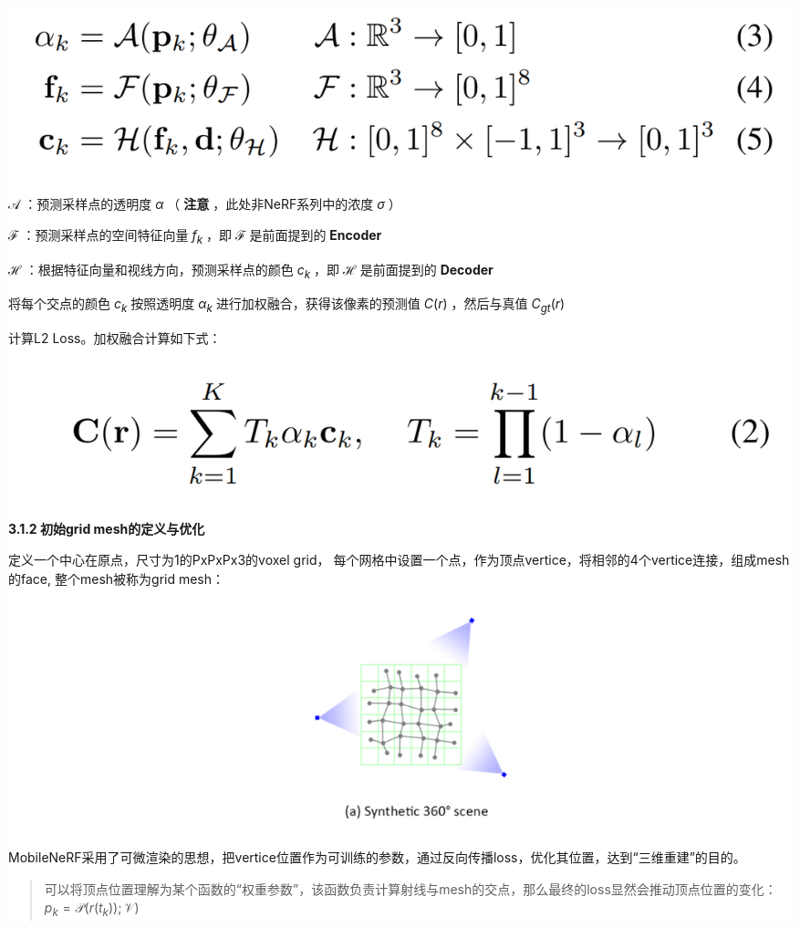 ![](zhimg.com/v2-43a24b076c4ae9ecab9d34b8bd2c439c_r.jpg)

 $\mathcal A$  ：预测采样点的透明度  $\alpha$  （ **注意** ，此处非NeRF系列中的浓度  $\sigma$  ）

 $\mathcal F$  ：预测采样点的空间特征向量  $f_k$  ，即 $\mathcal F$ 是前面提到的 **Encoder** 

 $\mathcal H$  ：根据特征向量和视线方向，预测采样点的颜色  $c_k$  ，即 $\mathcal H$ 是前面提到的 **Decoder** 

将每个交点的颜色  $c_k$  按照透明度  $\alpha_k$  进行加权融合，获得该像素的预测值  $C(r)$  ，然后与真值  $C_{gt}(r)$  

计算L2 Loss。加权融合计算如下式：

![](zhimg.com/v2-93ab1d2b7bb2d5963f9d8807ddff746c_r.jpg)

 **3.1.2 初始grid mesh的定义与优化** 

定义一个中心在原点，尺寸为1的PxPxPx3的voxel grid， 每个网格中设置一个点，作为顶点vertice，将相邻的4个vertice连接，组成mesh的face, 整个mesh被称为grid mesh：

![图7](zhimg.com/v2-6ad46fb0011d5cc219710f71fb589d43_r.jpg)

MobileNeRF采用了可微渲染的思想，把vertice位置作为可训练的参数，通过反向传播loss，优化其位置，达到“三维重建”的目的。

>可以将顶点位置理解为某个函数的“权重参数”，该函数负责计算射线与mesh的交点，那么最终的loss显然会推动顶点位置的变化：
>  $p_k = \mathcal P(r(t_k));\mathcal V)$  
